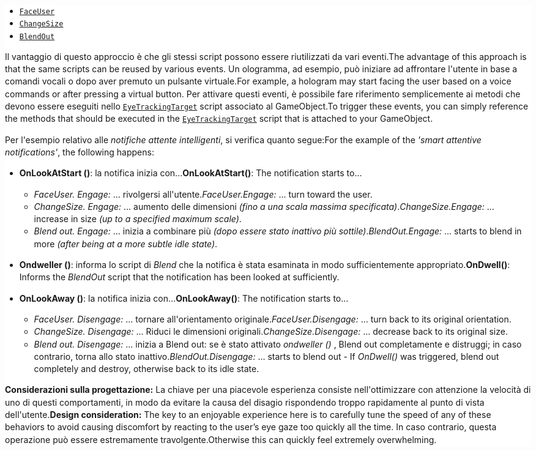 - [`FaceUser`](xref:Microsoft.MixedReality.Toolkit.Examples.Demos.EyeTracking.FaceUser)
- [`ChangeSize`](xref:Microsoft.MixedReality.Toolkit.Examples.Demos.EyeTracking.ChangeSize)
- [`BlendOut`](xref:Microsoft.MixedReality.Toolkit.Examples.Demos.EyeTracking.BlendOut)

<span data-ttu-id="e6d15-187">Il vantaggio di questo approccio è che gli stessi script possono essere riutilizzati da vari eventi.</span><span class="sxs-lookup"><span data-stu-id="e6d15-187">The advantage of this approach is that the same scripts can be reused by various events.</span></span> <span data-ttu-id="e6d15-188">Un ologramma, ad esempio, può iniziare ad affrontare l'utente in base a comandi vocali o dopo aver premuto un pulsante virtuale.</span><span class="sxs-lookup"><span data-stu-id="e6d15-188">For example, a hologram may start facing the user based on a voice commands or after pressing a virtual button.</span></span> <span data-ttu-id="e6d15-189">Per attivare questi eventi, è possibile fare riferimento semplicemente ai metodi che devono essere eseguiti nello [`EyeTrackingTarget`](xref:Microsoft.MixedReality.Toolkit.Input.EyeTrackingTarget) script associato al GameObject.</span><span class="sxs-lookup"><span data-stu-id="e6d15-189">To trigger these events, you can simply reference the methods that should be executed in the [`EyeTrackingTarget`](xref:Microsoft.MixedReality.Toolkit.Input.EyeTrackingTarget) script that is attached to your GameObject.</span></span>

<span data-ttu-id="e6d15-190">Per l'esempio relativo alle _notifiche attente intelligenti_, si verifica quanto segue:</span><span class="sxs-lookup"><span data-stu-id="e6d15-190">For the example of the _'smart attentive notifications'_, the following happens:</span></span>

- <span data-ttu-id="e6d15-191">**OnLookAtStart ()**: la notifica inizia con...</span><span class="sxs-lookup"><span data-stu-id="e6d15-191">**OnLookAtStart()**: The notification starts to...</span></span>
  - <span data-ttu-id="e6d15-192">*FaceUser. Engage:* ... rivolgersi all'utente.</span><span class="sxs-lookup"><span data-stu-id="e6d15-192">*FaceUser.Engage:* ... turn toward the user.</span></span>
  - <span data-ttu-id="e6d15-193">*ChangeSize. Engage:* ... aumento delle dimensioni _(fino a una scala massima specificata)_.</span><span class="sxs-lookup"><span data-stu-id="e6d15-193">*ChangeSize.Engage:* ... increase in size _(up to a specified maximum scale)_.</span></span>
  - <span data-ttu-id="e6d15-194">*Blend out. Engage:* ... inizia a combinare più _(dopo essere stato inattivo più sottile)_.</span><span class="sxs-lookup"><span data-stu-id="e6d15-194">*BlendOut.Engage:* ... starts to blend in more _(after being at a more subtle idle state)_.</span></span>  

- <span data-ttu-id="e6d15-195">**Ondweller ()**: informa lo script di _Blend_ che la notifica è stata esaminata in modo sufficientemente appropriato.</span><span class="sxs-lookup"><span data-stu-id="e6d15-195">**OnDwell()**: Informs the _BlendOut_ script that the notification has been looked at sufficiently.</span></span>

- <span data-ttu-id="e6d15-196">**OnLookAway ()**: la notifica inizia con...</span><span class="sxs-lookup"><span data-stu-id="e6d15-196">**OnLookAway()**: The notification starts to...</span></span>
  - <span data-ttu-id="e6d15-197">*FaceUser. Disengage:* ... tornare all'orientamento originale.</span><span class="sxs-lookup"><span data-stu-id="e6d15-197">*FaceUser.Disengage:* ... turn back to its original orientation.</span></span>
  - <span data-ttu-id="e6d15-198">*ChangeSize. Disengage:* ... Riduci le dimensioni originali.</span><span class="sxs-lookup"><span data-stu-id="e6d15-198">*ChangeSize.Disengage:* ... decrease back to its original size.</span></span>
  - <span data-ttu-id="e6d15-199">*Blend out. Disengage:* ... inizia a Blend out: se è stato attivato _ondweller ()_ , Blend out completamente e distruggi; in caso contrario, torna allo stato inattivo.</span><span class="sxs-lookup"><span data-stu-id="e6d15-199">*BlendOut.Disengage:* ... starts to blend out - If _OnDwell()_ was triggered, blend out completely and destroy, otherwise back to its idle state.</span></span>

<span data-ttu-id="e6d15-200">**Considerazioni sulla progettazione:** La chiave per una piacevole esperienza consiste nell'ottimizzare con attenzione la velocità di uno di questi comportamenti, in modo da evitare la causa del disagio rispondendo troppo rapidamente al punto di vista dell'utente.</span><span class="sxs-lookup"><span data-stu-id="e6d15-200">**Design consideration:** The key to an enjoyable experience here is to carefully tune the speed of any of these behaviors to avoid causing discomfort by reacting to the user’s eye gaze too quickly all the time.</span></span>
<span data-ttu-id="e6d15-201">In caso contrario, questa operazione può essere estremamente travolgente.</span><span class="sxs-lookup"><span data-stu-id="e6d15-201">Otherwise this can quickly feel extremely overwhelming.</span></span>
